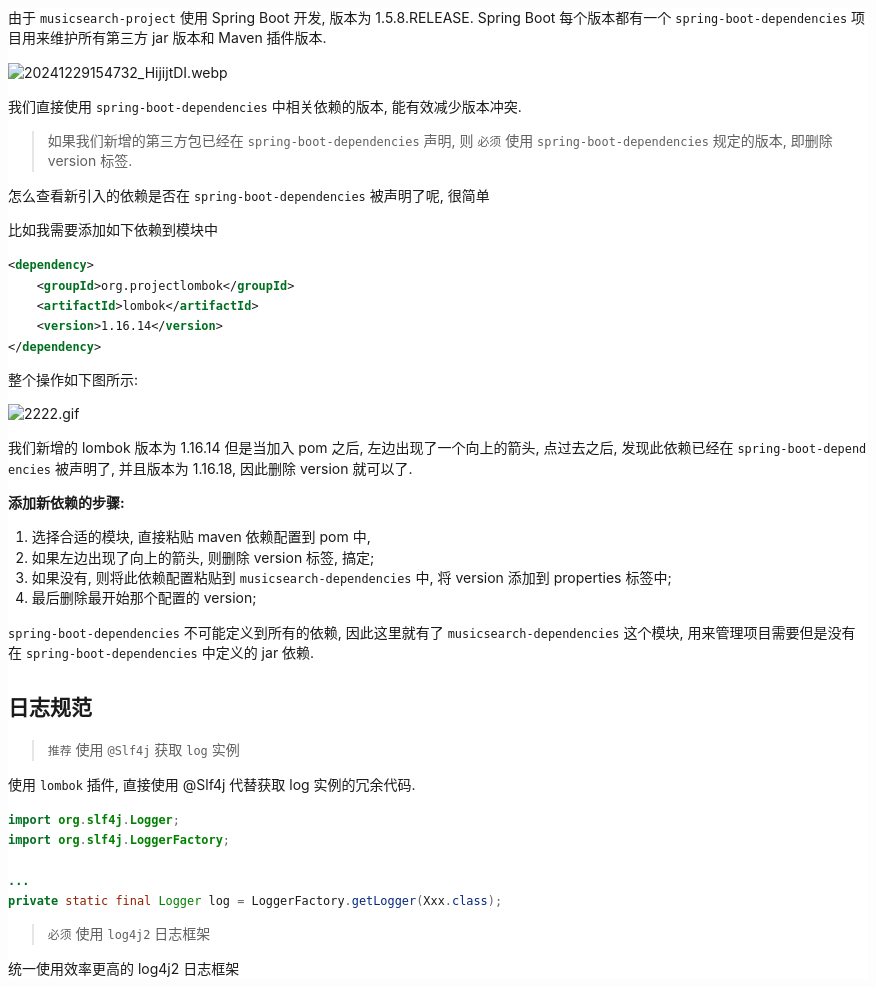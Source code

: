 由于 `musicsearch-project` 使用 Spring Boot 开发, 版本为 1.5.8.RELEASE.
Spring Boot 每个版本都有一个 `spring-boot-dependencies` 项目用来维护所有第三方 jar 版本和 Maven 插件版本.

![20241229154732_HijijtDI.webp](20241229154732_HijijtDI.webp)

我们直接使用 `spring-boot-dependencies` 中相关依赖的版本, 能有效减少版本冲突.

> 如果我们新增的第三方包已经在 `spring-boot-dependencies` 声明, 则 `必须` 使用 `spring-boot-dependencies` 规定的版本, 即删除 version 标签.

怎么查看新引入的依赖是否在 `spring-boot-dependencies` 被声明了呢, 很简单

比如我需要添加如下依赖到模块中

```xml
<dependency>
    <groupId>org.projectlombok</groupId>
    <artifactId>lombok</artifactId>
    <version>1.16.14</version>
</dependency>
```

整个操作如下图所示:

![2222.gif](2222.gif)

我们新增的 lombok 版本为 1.16.14
但是当加入 pom 之后, 左边出现了一个向上的箭头, 点过去之后, 发现此依赖已经在 `spring-boot-dependencies` 被声明了, 并且版本为 1.16.18, 因此删除
version 就可以了.

**添加新依赖的步骤:**

1. 选择合适的模块, 直接粘贴 maven 依赖配置到 pom 中,
2. 如果左边出现了向上的箭头, 则删除 version 标签, 搞定;
3. 如果没有, 则将此依赖配置粘贴到 `musicsearch-dependencies` 中, 将 version 添加到 properties 标签中;
4. 最后删除最开始那个配置的 version;

`spring-boot-dependencies` 不可能定义到所有的依赖, 因此这里就有了 `musicsearch-dependencies` 这个模块,
用来管理项目需要但是没有在 `spring-boot-dependencies` 中定义的 jar 依赖.

## 日志规范

> `推荐` 使用 `@Slf4j` 获取 `log` 实例

使用 `lombok` 插件, 直接使用 @Slf4j 代替获取 log 实例的冗余代码.

```java
import org.slf4j.Logger;
import org.slf4j.LoggerFactory;

...
private static final Logger log = LoggerFactory.getLogger(Xxx.class);
```

> `必须` 使用 `log4j2` 日志框架

统一使用效率更高的 log4j2 日志框架
